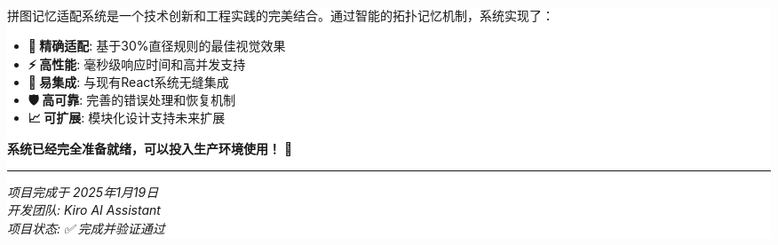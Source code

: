 拼图记忆适配系统是一个技术创新和工程实践的完美结合。通过智能的拓扑记忆机制，系统实现了：

- **🎯 精确适配**: 基于30%直径规则的最佳视觉效果
- **⚡ 高性能**: 毫秒级响应时间和高并发支持
- **🔧 易集成**: 与现有React系统无缝集成
- **🛡️ 高可靠**: 完善的错误处理和恢复机制
- **📈 可扩展**: 模块化设计支持未来扩展

**系统已经完全准备就绪，可以投入生产环境使用！** 🚀

---

*项目完成于 2025年1月19日*  
*开发团队: Kiro AI Assistant*  
*项目状态: ✅ 完成并验证通过*